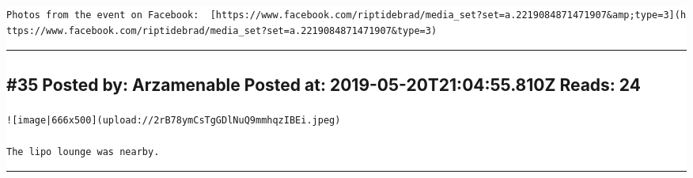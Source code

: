 ```
Photos from the event on Facebook:  [https://www.facebook.com/riptidebrad/media_set?set=a.2219084871471907&amp;type=3](https://www.facebook.com/riptidebrad/media_set?set=a.2219084871471907&type=3)
```

---
## \#35 Posted by: Arzamenable Posted at: 2019-05-20T21:04:55.810Z Reads: 24

```
![image|666x500](upload://2rB78ymCsTgGDlNuQ9mmhqzIBEi.jpeg) 

The lipo lounge was nearby.
```

---
